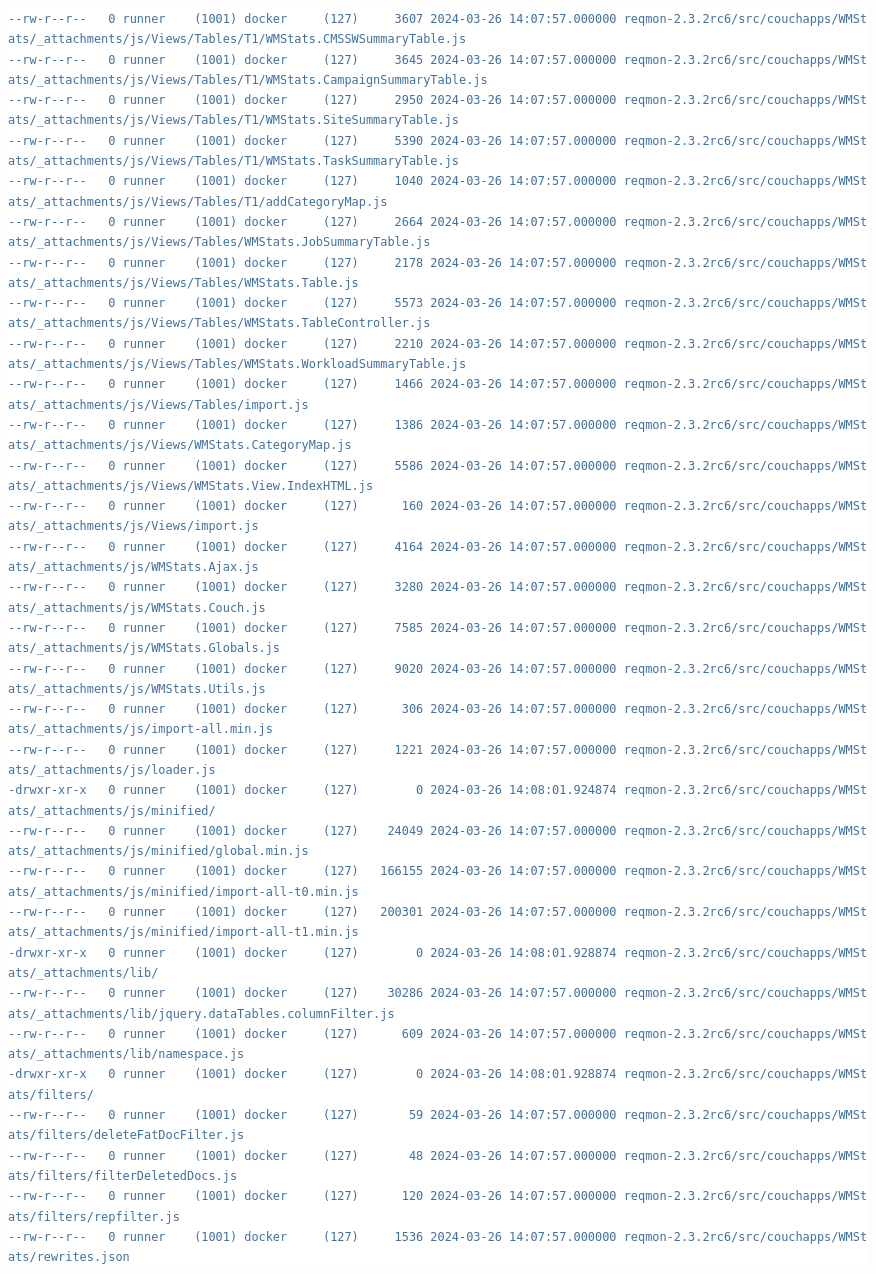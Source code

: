 ```diff
--rw-r--r--   0 runner    (1001) docker     (127)     3607 2024-03-26 14:07:57.000000 reqmon-2.3.2rc6/src/couchapps/WMStats/_attachments/js/Views/Tables/T1/WMStats.CMSSWSummaryTable.js
--rw-r--r--   0 runner    (1001) docker     (127)     3645 2024-03-26 14:07:57.000000 reqmon-2.3.2rc6/src/couchapps/WMStats/_attachments/js/Views/Tables/T1/WMStats.CampaignSummaryTable.js
--rw-r--r--   0 runner    (1001) docker     (127)     2950 2024-03-26 14:07:57.000000 reqmon-2.3.2rc6/src/couchapps/WMStats/_attachments/js/Views/Tables/T1/WMStats.SiteSummaryTable.js
--rw-r--r--   0 runner    (1001) docker     (127)     5390 2024-03-26 14:07:57.000000 reqmon-2.3.2rc6/src/couchapps/WMStats/_attachments/js/Views/Tables/T1/WMStats.TaskSummaryTable.js
--rw-r--r--   0 runner    (1001) docker     (127)     1040 2024-03-26 14:07:57.000000 reqmon-2.3.2rc6/src/couchapps/WMStats/_attachments/js/Views/Tables/T1/addCategoryMap.js
--rw-r--r--   0 runner    (1001) docker     (127)     2664 2024-03-26 14:07:57.000000 reqmon-2.3.2rc6/src/couchapps/WMStats/_attachments/js/Views/Tables/WMStats.JobSummaryTable.js
--rw-r--r--   0 runner    (1001) docker     (127)     2178 2024-03-26 14:07:57.000000 reqmon-2.3.2rc6/src/couchapps/WMStats/_attachments/js/Views/Tables/WMStats.Table.js
--rw-r--r--   0 runner    (1001) docker     (127)     5573 2024-03-26 14:07:57.000000 reqmon-2.3.2rc6/src/couchapps/WMStats/_attachments/js/Views/Tables/WMStats.TableController.js
--rw-r--r--   0 runner    (1001) docker     (127)     2210 2024-03-26 14:07:57.000000 reqmon-2.3.2rc6/src/couchapps/WMStats/_attachments/js/Views/Tables/WMStats.WorkloadSummaryTable.js
--rw-r--r--   0 runner    (1001) docker     (127)     1466 2024-03-26 14:07:57.000000 reqmon-2.3.2rc6/src/couchapps/WMStats/_attachments/js/Views/Tables/import.js
--rw-r--r--   0 runner    (1001) docker     (127)     1386 2024-03-26 14:07:57.000000 reqmon-2.3.2rc6/src/couchapps/WMStats/_attachments/js/Views/WMStats.CategoryMap.js
--rw-r--r--   0 runner    (1001) docker     (127)     5586 2024-03-26 14:07:57.000000 reqmon-2.3.2rc6/src/couchapps/WMStats/_attachments/js/Views/WMStats.View.IndexHTML.js
--rw-r--r--   0 runner    (1001) docker     (127)      160 2024-03-26 14:07:57.000000 reqmon-2.3.2rc6/src/couchapps/WMStats/_attachments/js/Views/import.js
--rw-r--r--   0 runner    (1001) docker     (127)     4164 2024-03-26 14:07:57.000000 reqmon-2.3.2rc6/src/couchapps/WMStats/_attachments/js/WMStats.Ajax.js
--rw-r--r--   0 runner    (1001) docker     (127)     3280 2024-03-26 14:07:57.000000 reqmon-2.3.2rc6/src/couchapps/WMStats/_attachments/js/WMStats.Couch.js
--rw-r--r--   0 runner    (1001) docker     (127)     7585 2024-03-26 14:07:57.000000 reqmon-2.3.2rc6/src/couchapps/WMStats/_attachments/js/WMStats.Globals.js
--rw-r--r--   0 runner    (1001) docker     (127)     9020 2024-03-26 14:07:57.000000 reqmon-2.3.2rc6/src/couchapps/WMStats/_attachments/js/WMStats.Utils.js
--rw-r--r--   0 runner    (1001) docker     (127)      306 2024-03-26 14:07:57.000000 reqmon-2.3.2rc6/src/couchapps/WMStats/_attachments/js/import-all.min.js
--rw-r--r--   0 runner    (1001) docker     (127)     1221 2024-03-26 14:07:57.000000 reqmon-2.3.2rc6/src/couchapps/WMStats/_attachments/js/loader.js
-drwxr-xr-x   0 runner    (1001) docker     (127)        0 2024-03-26 14:08:01.924874 reqmon-2.3.2rc6/src/couchapps/WMStats/_attachments/js/minified/
--rw-r--r--   0 runner    (1001) docker     (127)    24049 2024-03-26 14:07:57.000000 reqmon-2.3.2rc6/src/couchapps/WMStats/_attachments/js/minified/global.min.js
--rw-r--r--   0 runner    (1001) docker     (127)   166155 2024-03-26 14:07:57.000000 reqmon-2.3.2rc6/src/couchapps/WMStats/_attachments/js/minified/import-all-t0.min.js
--rw-r--r--   0 runner    (1001) docker     (127)   200301 2024-03-26 14:07:57.000000 reqmon-2.3.2rc6/src/couchapps/WMStats/_attachments/js/minified/import-all-t1.min.js
-drwxr-xr-x   0 runner    (1001) docker     (127)        0 2024-03-26 14:08:01.928874 reqmon-2.3.2rc6/src/couchapps/WMStats/_attachments/lib/
--rw-r--r--   0 runner    (1001) docker     (127)    30286 2024-03-26 14:07:57.000000 reqmon-2.3.2rc6/src/couchapps/WMStats/_attachments/lib/jquery.dataTables.columnFilter.js
--rw-r--r--   0 runner    (1001) docker     (127)      609 2024-03-26 14:07:57.000000 reqmon-2.3.2rc6/src/couchapps/WMStats/_attachments/lib/namespace.js
-drwxr-xr-x   0 runner    (1001) docker     (127)        0 2024-03-26 14:08:01.928874 reqmon-2.3.2rc6/src/couchapps/WMStats/filters/
--rw-r--r--   0 runner    (1001) docker     (127)       59 2024-03-26 14:07:57.000000 reqmon-2.3.2rc6/src/couchapps/WMStats/filters/deleteFatDocFilter.js
--rw-r--r--   0 runner    (1001) docker     (127)       48 2024-03-26 14:07:57.000000 reqmon-2.3.2rc6/src/couchapps/WMStats/filters/filterDeletedDocs.js
--rw-r--r--   0 runner    (1001) docker     (127)      120 2024-03-26 14:07:57.000000 reqmon-2.3.2rc6/src/couchapps/WMStats/filters/repfilter.js
--rw-r--r--   0 runner    (1001) docker     (127)     1536 2024-03-26 14:07:57.000000 reqmon-2.3.2rc6/src/couchapps/WMStats/rewrites.json
```